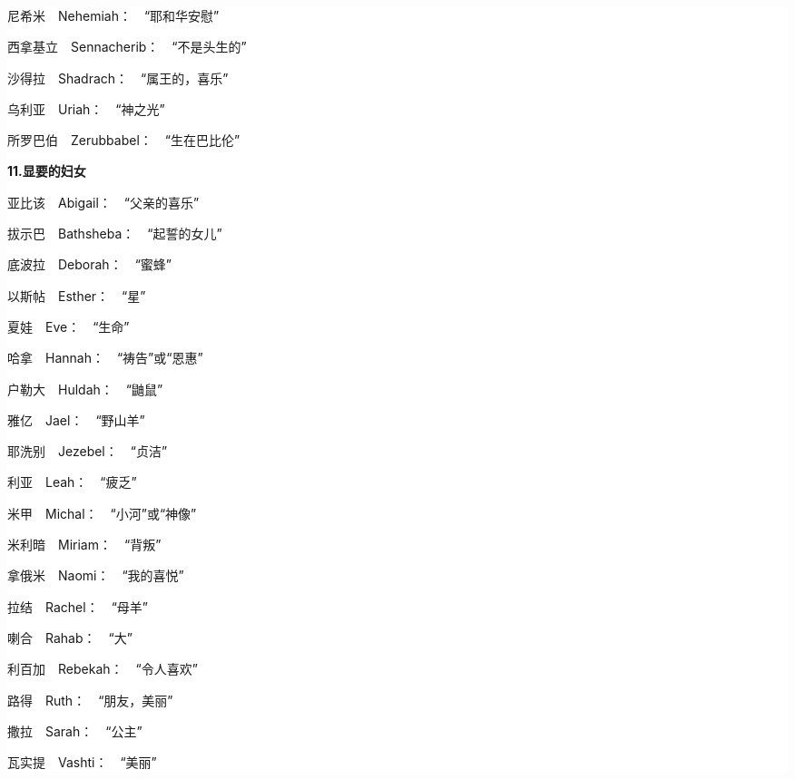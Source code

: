 尼希米　Nehemiah：　“耶和华安慰”

西拿基立　Sennacherib：　“不是头生的”

沙得拉　Shadrach：　“属王的，喜乐”

乌利亚　Uriah：　“神之光”

所罗巴伯　Zerubbabel：　“生在巴比伦”

**11.显要的妇女**

亚比该　Abigail：　“父亲的喜乐”

拔示巴　Bathsheba：　“起誓的女儿”

底波拉　Deborah：　“蜜蜂”

以斯帖　Esther：　“星”

夏娃　Eve：　“生命”

哈拿　Hannah：　“祷告”或“恩惠”

户勒大　Huldah：　“鼬鼠”

雅亿　Jael：　“野山羊”

耶洗别　Jezebel：　“贞洁”

利亚　Leah：　“疲乏”

米甲　Michal：　“小河”或“神像”

米利暗　Miriam：　“背叛”

拿俄米　Naomi：　“我的喜悦”

拉结　Rachel：　“母羊”

喇合　Rahab：　“大”

利百加　Rebekah：　“令人喜欢”

路得　Ruth：　“朋友，美丽”

撒拉　Sarah：　“公主”

瓦实提　Vashti：　“美丽”
